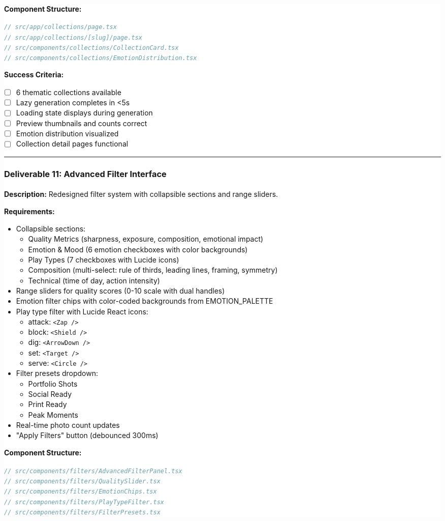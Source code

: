 **Component Structure:**
```typescript
// src/app/collections/page.tsx
// src/app/collections/[slug]/page.tsx
// src/components/collections/CollectionCard.tsx
// src/components/collections/EmotionDistribution.tsx
```

**Success Criteria:**
- [ ] 6 thematic collections available
- [ ] Lazy generation completes in <5s
- [ ] Loading state displays during generation
- [ ] Preview thumbnails and counts correct
- [ ] Emotion distribution visualized
- [ ] Collection detail pages functional

---

### Deliverable 11: Advanced Filter Interface

**Description:** Redesigned filter system with collapsible sections and range sliders.

**Requirements:**
- Collapsible sections:
  - Quality Metrics (sharpness, exposure, composition, emotional impact)
  - Emotion & Mood (6 emotion checkboxes with color backgrounds)
  - Play Types (7 checkboxes with Lucide icons)
  - Composition (multi-select: rule of thirds, leading lines, framing, symmetry)
  - Technical (time of day, action intensity)
- Range sliders for quality scores (0-10 scale with dual handles)
- Emotion filter chips with color-coded backgrounds from EMOTION_PALETTE
- Play type filter with Lucide React icons:
  - attack: `<Zap />`
  - block: `<Shield />`
  - dig: `<ArrowDown />`
  - set: `<Target />`
  - serve: `<Circle />`
- Filter presets dropdown:
  - Portfolio Shots
  - Social Ready
  - Print Ready
  - Peak Moments
- Real-time photo count updates
- "Apply Filters" button (debounced 300ms)

**Component Structure:**
```typescript
// src/components/filters/AdvancedFilterPanel.tsx
// src/components/filters/QualitySlider.tsx
// src/components/filters/EmotionChips.tsx
// src/components/filters/PlayTypeFilter.tsx
// src/components/filters/FilterPresets.tsx
```
